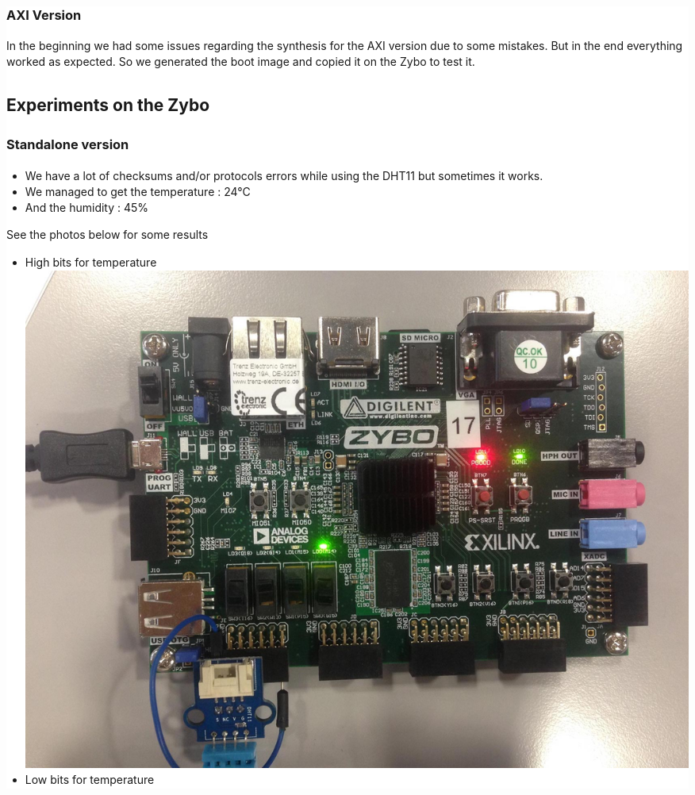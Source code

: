 ### AXI Version
In the beginning we had some issues regarding the synthesis for the AXI version due to some mistakes. But in the end everything worked as expected. So we generated the boot image and copied it on the Zybo to test it.

## Experiments on the Zybo
### <a name="standaloneexperiment"></a> Standalone version
- We have a lot of checksums and/or protocols errors while using the DHT11 but sometimes it works.
- We managed to get the temperature : 24°C
- And the humidity : 45%

See the photos below for some results
- High bits for temperature
![Picture1](docs/pictures/pic1.jpg)
- Low bits for temperature